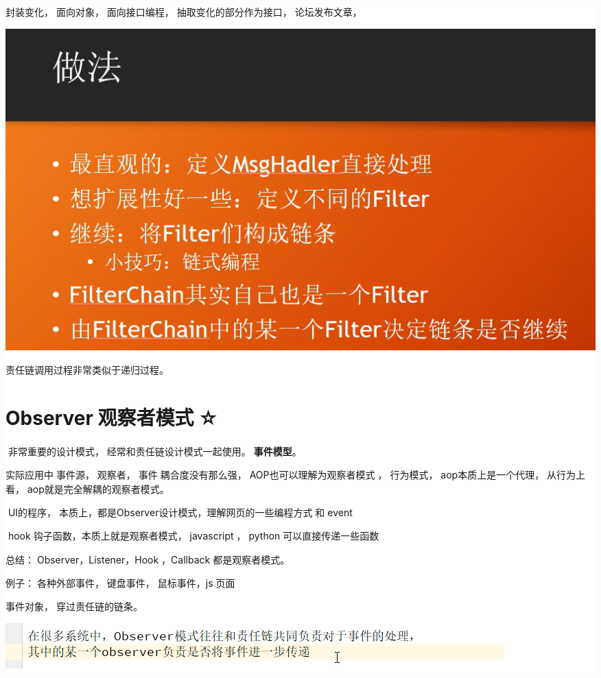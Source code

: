 封装变化， 面向对象， 面向接口编程， 抽取变化的部分作为接口， 论坛发布文章， 

![1626003514682](img/1626003514682.png)

责任链调用过程非常类似于递归过程。 

# Observer 观察者模式 ☆ 

​	非常重要的设计模式， 经常和责任链设计模式一起使用。 **事件模型**。

实际应用中 事件源， 观察者， 事件 耦合度没有那么强，   AOP也可以理解为观察者模式 ， 行为模式，  aop本质上是一个代理， 从行为上看， aop就是完全解耦的观察者模式。 

​	UI的程序， 本质上，都是Observer设计模式，理解网页的一些编程方式 和 event 

​	hook 钩子函数，本质上就是观察者模式，  javascript ， python 可以直接传递一些函数 

总结： Observer，Listener，Hook ，Callback 都是观察者模式。



例子： 各种外部事件， 键盘事件， 鼠标事件，js 页面

事件对象， 穿过责任链的链条。 

![1625998823851](img/1625998823851.png)
